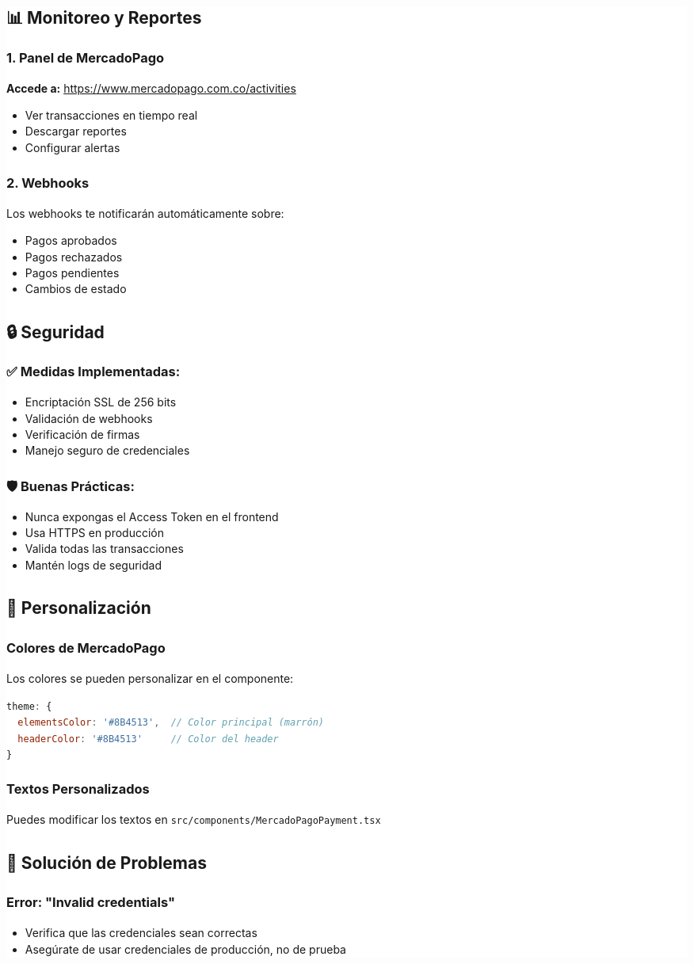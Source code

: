 ## 📊 Monitoreo y Reportes

### 1. Panel de MercadoPago

**Accede a:** https://www.mercadopago.com.co/activities
- Ver transacciones en tiempo real
- Descargar reportes
- Configurar alertas

### 2. Webhooks

Los webhooks te notificarán automáticamente sobre:
- Pagos aprobados
- Pagos rechazados
- Pagos pendientes
- Cambios de estado

## 🔒 Seguridad

### ✅ **Medidas Implementadas:**
- Encriptación SSL de 256 bits
- Validación de webhooks
- Verificación de firmas
- Manejo seguro de credenciales

### 🛡️ **Buenas Prácticas:**
- Nunca expongas el Access Token en el frontend
- Usa HTTPS en producción
- Valida todas las transacciones
- Mantén logs de seguridad

## 📱 Personalización

### Colores de MercadoPago
Los colores se pueden personalizar en el componente:

```javascript
theme: {
  elementsColor: '#8B4513',  // Color principal (marrón)
  headerColor: '#8B4513'     // Color del header
}
```

### Textos Personalizados
Puedes modificar los textos en `src/components/MercadoPagoPayment.tsx`

## 🚨 Solución de Problemas

### Error: "Invalid credentials"
- Verifica que las credenciales sean correctas
- Asegúrate de usar credenciales de producción, no de prueba
